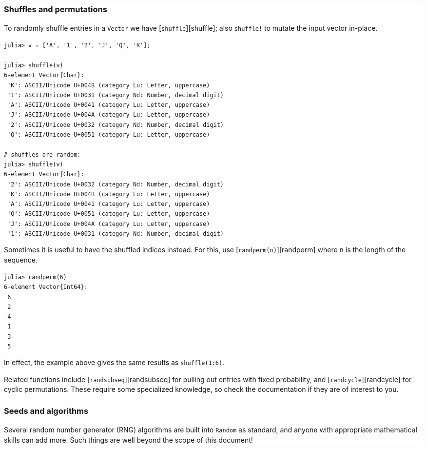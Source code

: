 ### Shuffles and permutations

To randomly shuffle entries in a `Vector` we have [`shuffle`][shuffle]; also `shuffle!` to mutate the input vector in-place.

```julia-repl
julia> v = ['A', '1', '2', 'J', 'Q', 'K'];

julia> shuffle(v)
6-element Vector{Char}:
 'K': ASCII/Unicode U+004B (category Lu: Letter, uppercase)
 '1': ASCII/Unicode U+0031 (category Nd: Number, decimal digit)
 'A': ASCII/Unicode U+0041 (category Lu: Letter, uppercase)
 'J': ASCII/Unicode U+004A (category Lu: Letter, uppercase)
 '2': ASCII/Unicode U+0032 (category Nd: Number, decimal digit)
 'Q': ASCII/Unicode U+0051 (category Lu: Letter, uppercase)

# shuffles are random:
julia> shuffle(v)
6-element Vector{Char}:
 '2': ASCII/Unicode U+0032 (category Nd: Number, decimal digit)
 'K': ASCII/Unicode U+004B (category Lu: Letter, uppercase)
 'A': ASCII/Unicode U+0041 (category Lu: Letter, uppercase)
 'Q': ASCII/Unicode U+0051 (category Lu: Letter, uppercase)
 'J': ASCII/Unicode U+004A (category Lu: Letter, uppercase)
 '1': ASCII/Unicode U+0031 (category Nd: Number, decimal digit)
```

Sometimes it is useful to have the shuffled indices instead.
For this, use [`randperm(n)`][randperm] where n is the length of the sequence.

```julia-repl
julia> randperm(6)
6-element Vector{Int64}:
 6
 2
 4
 1
 3
 5
```

In effect, the example above gives the same results as `shuffle(1:6)`.

Related functions include [`randsubseq`][randsubseq] for pulling out entries with fixed probability, and [`randcycle`][randcycle] for cyclic permutations.
These require some specialized knowledge, so check the documentation if they are of interest to you.

### Seeds and algorithms

Several random number generator (RNG) algorithms are built into `Random` as standard, and anyone with appropriate mathematical skills can add more.
Such things are well beyond the scope of this document!


[wiki-gaussian-distribution]: https://simple.wikipedia.org/wiki/Normal_distribution
[wiki-probability-distribution]: https://simple.wikipedia.org/wiki/Probability_distribution
[youtube-sampling-with-replacement]: https://www.youtube.com/watch?v=LnGFL_A6A6A
[wiki-standard-deviation]: https://simple.wikipedia.org/wiki/Standard_deviation
[web-truly-random]: https://www.malwarebytes.com/blog/news/2013/09/in-computers-are-random-numbers-really-random
[web-uniform]: https://www.investopedia.com/terms/u/uniform-distribution.asp#:~:text=In%20statistics%2C%20uniform%20distribution%20refers,a%20spade%20is%20equally%20likely.
[wiki-seed]: https://en.wikipedia.org/wiki/Random_seed
[wiki-expdist]: https://en.wikipedia.org/wiki/Exponential_distribution
[wiki-poisson]: https://en.wikipedia.org/wiki/Poisson_distribution